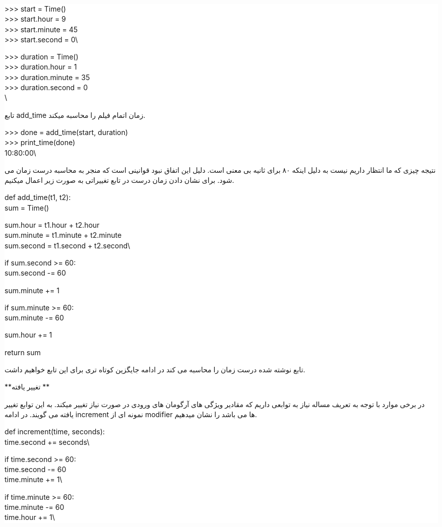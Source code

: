 &gt;&gt;&gt; start = Time()\
&gt;&gt;&gt; start.hour = 9\
&gt;&gt;&gt; start.minute = 45\
&gt;&gt;&gt; start.second = 0\

&gt;&gt;&gt; duration = Time()\
&gt;&gt;&gt; duration.hour = 1\
&gt;&gt;&gt; duration.minute = 35\
&gt;&gt;&gt; duration.second = 0\
\

تابع add\_time زمان اتمام فیلم را محاسبه میکند.

&gt;&gt;&gt; done = add\_time(start, duration)\
&gt;&gt;&gt; print\_time(done)\
10:80:00\

نتیجه چیزی که ما انتظار داریم نیست به دلیل اینکه ۸۰ برای ثانیه بی معنی
است. دلیل این اتفاق نبود قوانینی است که منجر به محاسبه درست زمان می شود.
برای نشان دادن زمان درست در تابع تغییراتی به صورت زیر اعمال میکنیم.

def add\_time(t1, t2):\
 sum = Time()

 sum.hour = t1.hour + t2.hour\
 sum.minute = t1.minute + t2.minute\
 sum.second = t1.second + t2.second\

 if sum.second &gt;= 60:\
 sum.second -= 60

 sum.minute += 1

 if sum.minute &gt;= 60:\
 sum.minute -= 60

sum.hour += 1

return sum

تابع نوشته شده درست زمان را محاسبه می کند در ادامه جایگزین کوتاه تری
برای این تابع خواهیم داشت.

**تغییر یافته **

در برخی موارد با توجه به تعریف مساله نیاز به توابعی داریم که مقادیر
ویژگی های آرگومان های ورودی در صورت نیاز تغییر میکند. به این توابع تغییر
یافته می گویند. در ادامه increment نمونه ای از modifier ها می باشد را
نشان میدهیم.

def increment(time, seconds):\
 time.second += seconds\

 if time.second &gt;= 60:\
 time.second -= 60\
 time.minute += 1\

 if time.minute &gt;= 60:\
 time.minute -= 60\
 time.hour += 1\
